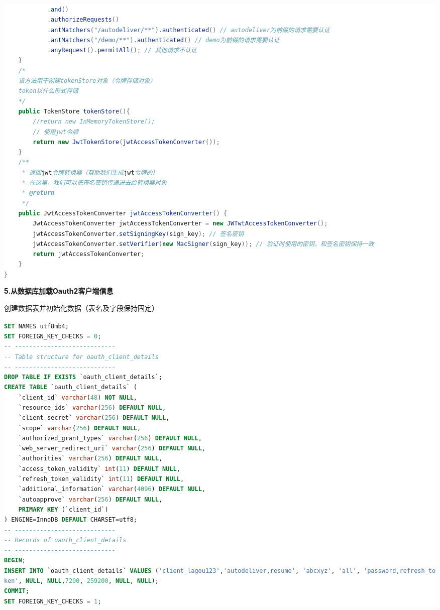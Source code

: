 ```java
            .and()
            .authorizeRequests()
            .antMatchers("/autodeliver/**").authenticated() // autodeliver为前缀的请求需要认证
            .antMatchers("/demo/**").authenticated() // demo为前缀的请求需要认证
            .anyRequest().permitAll(); // 其他请求不认证
    }
    /*
    该⽅法⽤于创建tokenStore对象（令牌存储对象）
    token以什么形式存储
    */
    public TokenStore tokenStore(){
        //return new InMemoryTokenStore();
        // 使⽤jwt令牌
        return new JwtTokenStore(jwtAccessTokenConverter());
    }
    /**
     * 返回jwt令牌转换器（帮助我们⽣成jwt令牌的）
     * 在这⾥，我们可以把签名密钥传递进去给转换器对象
     * @return
     */
    public JwtAccessTokenConverter jwtAccessTokenConverter() {
        JwtAccessTokenConverter jwtAccessTokenConverter = new JWTwtAccessTokenConverter();
        jwtAccessTokenConverter.setSigningKey(sign_key); // 签名密钥
        jwtAccessTokenConverter.setVerifier(new MacSigner(sign_key)); // 验证时使⽤的密钥，和签名密钥保持⼀致
        return jwtAccessTokenConverter;
    }
}
```

**5.从数据库加载Oauth2客户端信息**

创建数据表并初始化数据（表名及字段保持固定）
```sql
SET NAMES utf8mb4;
SET FOREIGN_KEY_CHECKS = 0;
-- ----------------------------
-- Table structure for oauth_client_details
-- ----------------------------
DROP TABLE IF EXISTS `oauth_client_details`;
CREATE TABLE `oauth_client_details` (
    `client_id` varchar(48) NOT NULL,
    `resource_ids` varchar(256) DEFAULT NULL,
    `client_secret` varchar(256) DEFAULT NULL,
    `scope` varchar(256) DEFAULT NULL,
    `authorized_grant_types` varchar(256) DEFAULT NULL,
    `web_server_redirect_uri` varchar(256) DEFAULT NULL,
    `authorities` varchar(256) DEFAULT NULL,
    `access_token_validity` int(11) DEFAULT NULL,
    `refresh_token_validity` int(11) DEFAULT NULL,
    `additional_information` varchar(4096) DEFAULT NULL,
    `autoapprove` varchar(256) DEFAULT NULL,
    PRIMARY KEY (`client_id`)
) ENGINE=InnoDB DEFAULT CHARSET=utf8;
-- ----------------------------
-- Records of oauth_client_details
-- ----------------------------
BEGIN;
INSERT INTO `oauth_client_details` VALUES ('client_lagou123','autodeliver,resume', 'abcxyz', 'all', 'password,refresh_token', NULL, NULL,7200, 259200, NULL, NULL);
COMMIT;
SET FOREIGN_KEY_CHECKS = 1;
```
